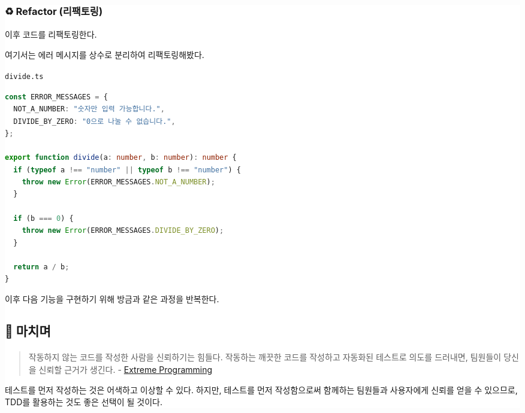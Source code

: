 ### ♻️ Refactor (리팩토링)

이후 코드를 리팩토링한다.

여기서는 에러 메시지를 상수로 분리하여 리팩토링해봤다.

`divide.ts`

```ts
const ERROR_MESSAGES = {
  NOT_A_NUMBER: "숫자만 입력 가능합니다.",
  DIVIDE_BY_ZERO: "0으로 나눌 수 없습니다.",
};

export function divide(a: number, b: number): number {
  if (typeof a !== "number" || typeof b !== "number") {
    throw new Error(ERROR_MESSAGES.NOT_A_NUMBER);
  }

  if (b === 0) {
    throw new Error(ERROR_MESSAGES.DIVIDE_BY_ZERO);
  }

  return a / b;
}
```

이후 다음 기능을 구현하기 위해 방금과 같은 과정을 반복한다.

## 🍎 마치며

> 작동하지 않는 코드를 작성한 사람을 신뢰하기는 힘들다. 작동하는 깨끗한 코드를 작성하고 자동화된 테스트로 의도를 드러내면, 팀원들이 당신을 신뢰할 근거가 생긴다. - [Extreme Programming](https://search.shopping.naver.com/book/catalog/32462920041?query=%EC%9D%B5%EC%8A%A4%ED%8A%B8%EB%A6%BC%20%ED%94%84%EB%A1%9C%EA%B7%B8%EB%9E%98%EB%B0%8D&NaPm=ct%3Dlogau0z4%7Cci%3Dad40e3a142d8176a451c5b857a7c0203e0c75ea5%7Ctr%3Dboksl%7Csn%3D95694%7Chk%3D96214089973d876791cf7823a66c205a3717c0b0)

테스트를 먼저 작성하는 것은 어색하고 이상할 수 있다. 하지만, 테스트를 먼저 작성함으로써 함께하는 팀원들과 사용자에게 신뢰를 얻을 수 있으므로, TDD를 활용하는 것도 좋은 선택이 될 것이다.
